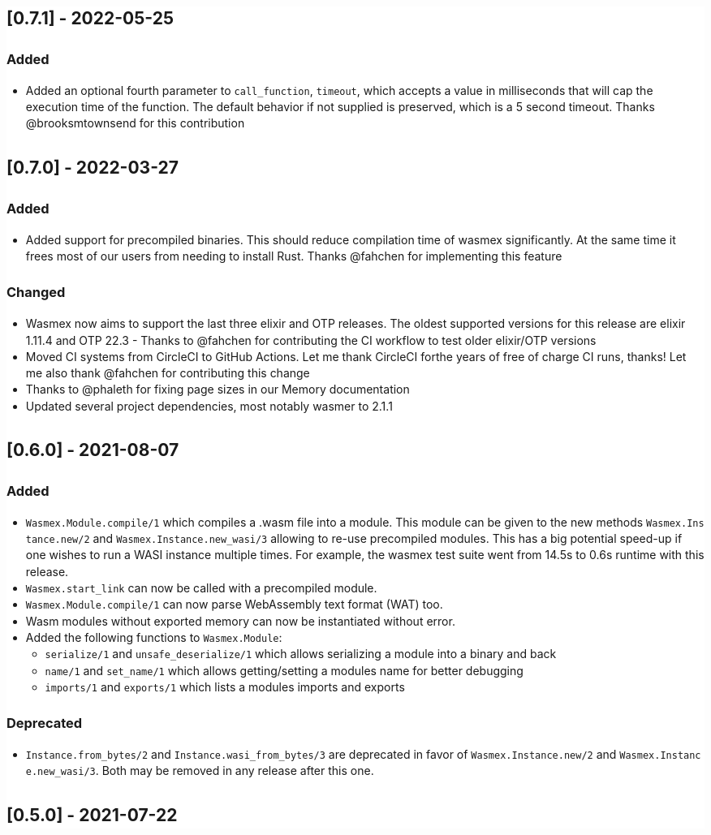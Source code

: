 ## [0.7.1] - 2022-05-25

### Added

- Added an optional fourth parameter to `call_function`, `timeout`, which accepts a value in milliseconds that will cap the execution time of the function. The default behavior if not supplied is preserved, which is a 5 second timeout. Thanks @brooksmtownsend for this contribution

## [0.7.0] - 2022-03-27

### Added

- Added support for precompiled binaries. This should reduce compilation time of wasmex significantly. At the same time it frees most of our users from needing to install Rust. Thanks @fahchen for implementing this feature

### Changed

- Wasmex now aims to support the last three elixir and OTP releases. The oldest supported versions for this release are elixir 1.11.4 and OTP 22.3 - Thanks to @fahchen for contributing the CI workflow to test older elixir/OTP versions
- Moved CI systems from CircleCI to GitHub Actions. Let me thank CircleCI forthe years of free of charge CI runs, thanks! Let me also thank @fahchen for contributing this change
- Thanks to @phaleth for fixing page sizes in our Memory documentation
- Updated several project dependencies, most notably wasmer to 2.1.1

## [0.6.0] - 2021-08-07

### Added

- `Wasmex.Module.compile/1` which compiles a .wasm file into a module. This module can be given to the new methods `Wasmex.Instance.new/2` and `Wasmex.Instance.new_wasi/3` allowing to re-use precompiled modules. This has a big potential speed-up if one wishes to run a WASI instance multiple times. For example, the wasmex test suite went from 14.5s to 0.6s runtime with this release.
- `Wasmex.start_link` can now be called with a precompiled module.
- `Wasmex.Module.compile/1` can now parse WebAssembly text format (WAT) too.
- Wasm modules without exported memory can now be instantiated without error.
- Added the following functions to `Wasmex.Module`:
  - `serialize/1` and `unsafe_deserialize/1` which allows serializing a module into a binary and back
  - `name/1` and `set_name/1` which allows getting/setting a modules name for better debugging
  - `imports/1` and `exports/1` which lists a modules imports and exports

### Deprecated

- `Instance.from_bytes/2` and `Instance.wasi_from_bytes/3` are deprecated in favor of `Wasmex.Instance.new/2` and `Wasmex.Instance.new_wasi/3`. Both may be removed in any release after this one.

## [0.5.0] - 2021-07-22
